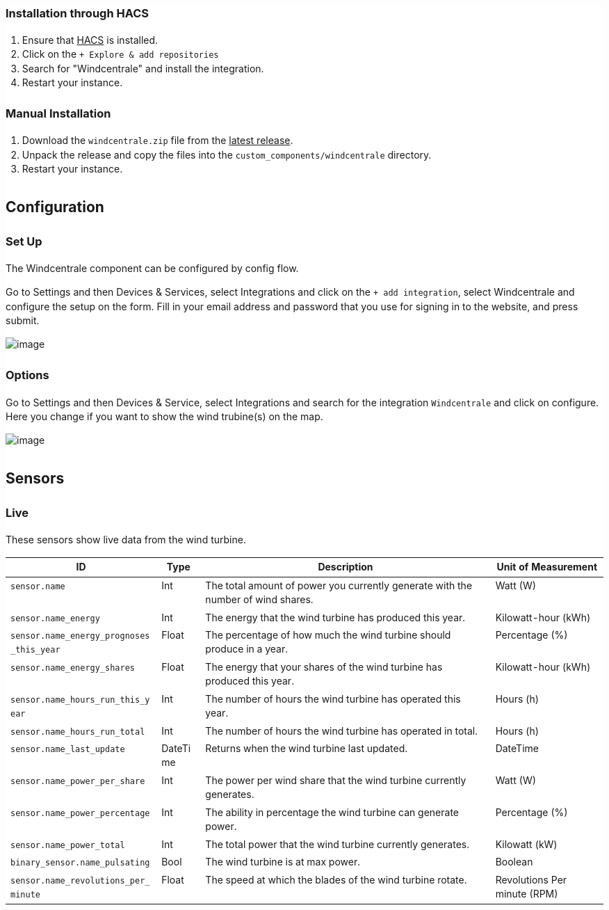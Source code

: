 ### Installation through HACS

1. Ensure that [HACS](https://hacs.xyz/) is installed.
2. Click on the `+ Explore & add repositories`
3. Search for "Windcentrale" and install the integration.
4. Restart your instance.

### Manual Installation

1. Download the `windcentrale.zip` file from the
   [latest release](https://github.com/jobvk/Home-Assistant-Windcentrale/releases/latest).
2. Unpack the release and copy the files into the `custom_components/windcentrale` directory.
3. Restart your instance.

## Configuration

### Set Up

The Windcentrale component can be configured by config flow.

Go to Settings and then Devices & Services, select Integrations and click on the `+ add integration`, select Windcentrale and configure the setup on the form.
Fill in your email address and password that you use for signing in to the website, and press submit.

![image](https://user-images.githubusercontent.com/32730202/194356727-0d3c03f3-28b8-4a87-a940-7f42ebb69bea.png)

### Options

Go to Settings and then Devices & Service, select Integrations and search for the integration `Windcentrale` and click on configure. Here you change if you want to show the wind trubine(s) on the map.

![image](https://user-images.githubusercontent.com/32730202/194356933-d5cae789-c919-4b07-a4d6-a9db4471ac17.png)

## Sensors

### Live

These sensors show live data from the wind turbine.

|ID|Type|Description|Unit of Measurement
|------------|------------|------------|------------|
| `sensor.name` | Int | The total amount of power you currently generate with the number of wind shares. | Watt (W)
| `sensor.name_energy` | Int | The energy that the wind turbine has produced this year. | Kilowatt-hour (kWh)
| `sensor.name_energy_prognoses_this_year` | Float | The percentage of how much the wind turbine should produce in a year. | Percentage (%)
| `sensor.name_energy_shares` | Float | The energy that your shares of the wind turbine has produced this year. | Kilowatt-hour (kWh)
| `sensor.name_hours_run_this_year` | Int | The number of hours the wind turbine has operated this year. | Hours (h)
| `sensor.name_hours_run_total` | Int | The number of hours the wind turbine has operated in total. | Hours (h)
| `sensor.name_last_update` | DateTime | Returns when the wind turbine last updated. | DateTime
| `sensor.name_power_per_share` | Int | The power per wind share that the wind turbine currently generates. | Watt (W)
| `sensor.name_power_percentage` | Int | The ability in percentage the wind turbine can generate power. | Percentage (%)
| `sensor.name_power_total` | Int | The total power that the wind turbine currently generates. | Kilowatt (kW)
| `binary_sensor.name_pulsating` | Bool | The wind turbine is at max power. | Boolean
| `sensor.name_revolutions_per_minute` | Float | The speed at which the blades of the wind turbine rotate. | Revolutions Per minute (RPM)